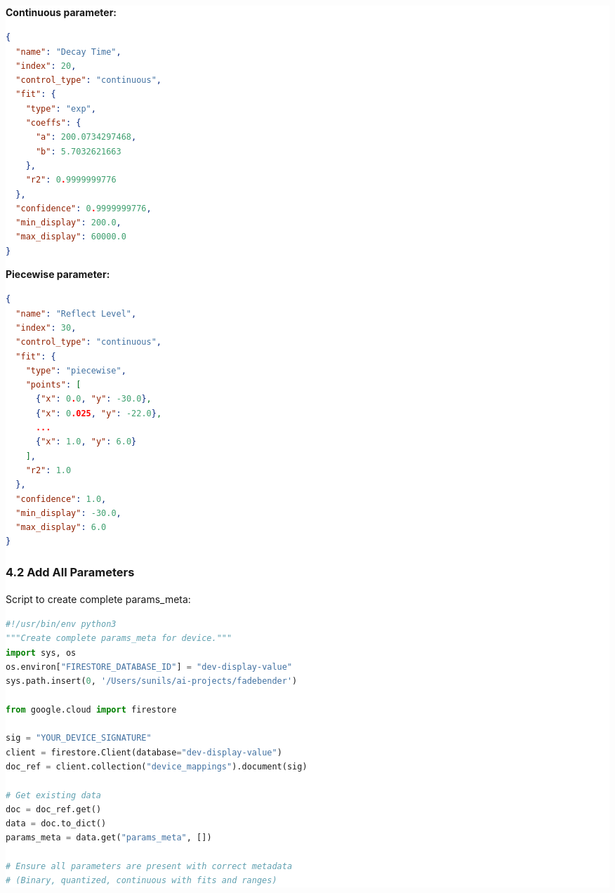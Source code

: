 **Continuous parameter:**
```json
{
  "name": "Decay Time",
  "index": 20,
  "control_type": "continuous",
  "fit": {
    "type": "exp",
    "coeffs": {
      "a": 200.0734297468,
      "b": 5.7032621663
    },
    "r2": 0.9999999776
  },
  "confidence": 0.9999999776,
  "min_display": 200.0,
  "max_display": 60000.0
}
```

**Piecewise parameter:**
```json
{
  "name": "Reflect Level",
  "index": 30,
  "control_type": "continuous",
  "fit": {
    "type": "piecewise",
    "points": [
      {"x": 0.0, "y": -30.0},
      {"x": 0.025, "y": -22.0},
      ...
      {"x": 1.0, "y": 6.0}
    ],
    "r2": 1.0
  },
  "confidence": 1.0,
  "min_display": -30.0,
  "max_display": 6.0
}
```

### 4.2 Add All Parameters

Script to create complete params_meta:
```python
#!/usr/bin/env python3
"""Create complete params_meta for device."""
import sys, os
os.environ["FIRESTORE_DATABASE_ID"] = "dev-display-value"
sys.path.insert(0, '/Users/sunils/ai-projects/fadebender')

from google.cloud import firestore

sig = "YOUR_DEVICE_SIGNATURE"
client = firestore.Client(database="dev-display-value")
doc_ref = client.collection("device_mappings").document(sig)

# Get existing data
doc = doc_ref.get()
data = doc.to_dict()
params_meta = data.get("params_meta", [])

# Ensure all parameters are present with correct metadata
# (Binary, quantized, continuous with fits and ranges)
```